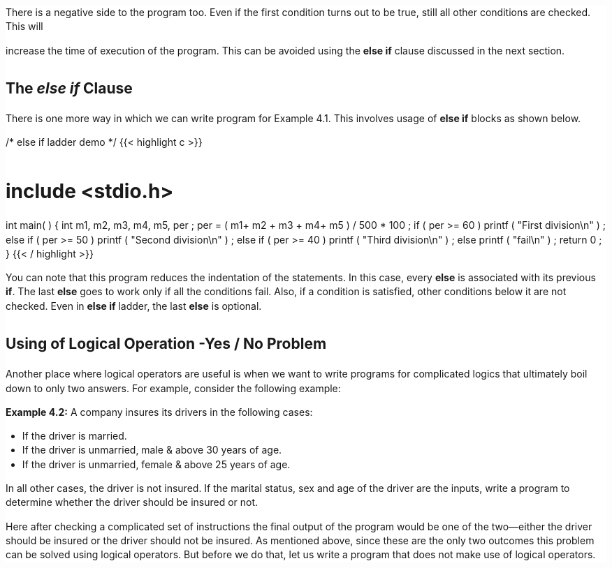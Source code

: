 There is a negative side to the program too. Even if the first condition turns out to be true, still all other conditions are checked. This will

increase the time of execution of the program. This can be avoided using the **else if** clause discussed in the next section.

## The _else if_ Clause

There is one more way in which we can write program for Example 4.1. This involves usage of **else if** blocks as shown below.

/\* else if ladder demo \*/
{{< highlight c >}}

# include <stdio.h>

int main( )
{
int m1, m2, m3, m4, m5, per ;
per = ( m1+ m2 + m3 + m4+ m5 ) / 500 \* 100 ;
if ( per >= 60 )
printf ( "First division\\n" ) ;
else if ( per >= 50 )
printf ( "Second division\\n" ) ;
else if ( per >= 40 )
printf ( "Third division\\n" ) ;
else printf ( "fail\\n" ) ;
return 0 ;
}
{{< / highlight  >}}

You can note that this program reduces the indentation of the statements. In this case, every **else** is associated with its previous **if**. The last **else** goes to work only if all the conditions fail. Also, if a condition is satisfied, other conditions below it are not checked. Even in **else if** ladder, the last **else** is optional.

## Using of Logical Operation -Yes / No Problem

Another place where logical operators are useful is when we want to write programs for complicated logics that ultimately boil down to only two answers. For example, consider the following example:

**Example 4.2:** A company insures its drivers in the following cases:

- If the driver is married.
- If the driver is unmarried, male & above 30 years of age.
- If the driver is unmarried, female & above 25 years of age.

In all other cases, the driver is not insured. If the marital status, sex and age of the driver are the inputs, write a program to determine whether the driver should be insured or not.

Here after checking a complicated set of instructions the final output of the program would be one of the two—either the driver should be insured or the driver should not be insured. As mentioned above, since these are the only two outcomes this problem can be solved using logical operators. But before we do that, let us write a program that does not make use of logical operators.
